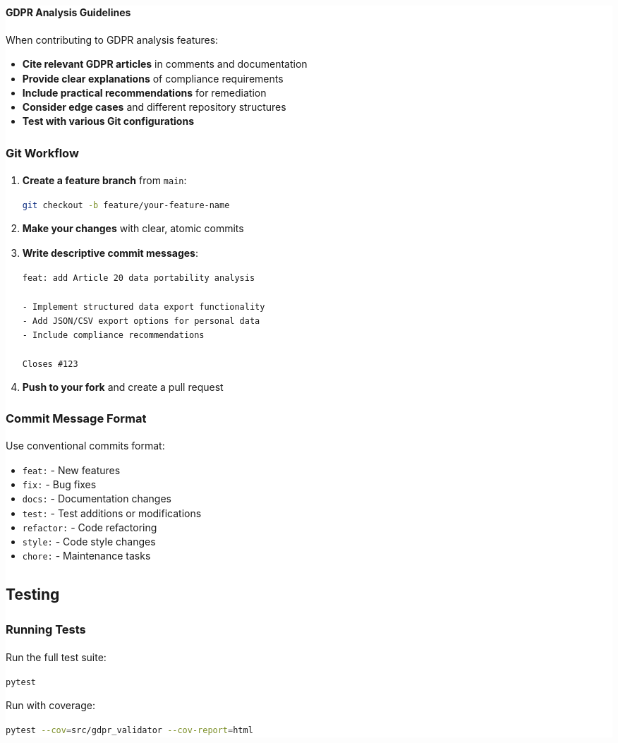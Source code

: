 #### GDPR Analysis Guidelines

When contributing to GDPR analysis features:

- **Cite relevant GDPR articles** in comments and documentation
- **Provide clear explanations** of compliance requirements
- **Include practical recommendations** for remediation
- **Consider edge cases** and different repository structures
- **Test with various Git configurations**

### Git Workflow

1. **Create a feature branch** from `main`:
   ```bash
   git checkout -b feature/your-feature-name
   ```

2. **Make your changes** with clear, atomic commits
3. **Write descriptive commit messages**:
   ```
   feat: add Article 20 data portability analysis
   
   - Implement structured data export functionality
   - Add JSON/CSV export options for personal data
   - Include compliance recommendations
   
   Closes #123
   ```

4. **Push to your fork** and create a pull request

### Commit Message Format

Use conventional commits format:
- `feat:` - New features
- `fix:` - Bug fixes
- `docs:` - Documentation changes
- `test:` - Test additions or modifications
- `refactor:` - Code refactoring
- `style:` - Code style changes
- `chore:` - Maintenance tasks

## Testing

### Running Tests

Run the full test suite:
```bash
pytest
```

Run with coverage:
```bash
pytest --cov=src/gdpr_validator --cov-report=html
```
